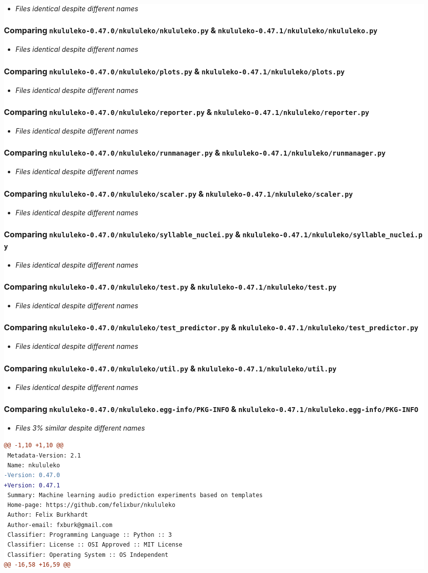  * *Files identical despite different names*

### Comparing `nkululeko-0.47.0/nkululeko/nkululeko.py` & `nkululeko-0.47.1/nkululeko/nkululeko.py`

 * *Files identical despite different names*

### Comparing `nkululeko-0.47.0/nkululeko/plots.py` & `nkululeko-0.47.1/nkululeko/plots.py`

 * *Files identical despite different names*

### Comparing `nkululeko-0.47.0/nkululeko/reporter.py` & `nkululeko-0.47.1/nkululeko/reporter.py`

 * *Files identical despite different names*

### Comparing `nkululeko-0.47.0/nkululeko/runmanager.py` & `nkululeko-0.47.1/nkululeko/runmanager.py`

 * *Files identical despite different names*

### Comparing `nkululeko-0.47.0/nkululeko/scaler.py` & `nkululeko-0.47.1/nkululeko/scaler.py`

 * *Files identical despite different names*

### Comparing `nkululeko-0.47.0/nkululeko/syllable_nuclei.py` & `nkululeko-0.47.1/nkululeko/syllable_nuclei.py`

 * *Files identical despite different names*

### Comparing `nkululeko-0.47.0/nkululeko/test.py` & `nkululeko-0.47.1/nkululeko/test.py`

 * *Files identical despite different names*

### Comparing `nkululeko-0.47.0/nkululeko/test_predictor.py` & `nkululeko-0.47.1/nkululeko/test_predictor.py`

 * *Files identical despite different names*

### Comparing `nkululeko-0.47.0/nkululeko/util.py` & `nkululeko-0.47.1/nkululeko/util.py`

 * *Files identical despite different names*

### Comparing `nkululeko-0.47.0/nkululeko.egg-info/PKG-INFO` & `nkululeko-0.47.1/nkululeko.egg-info/PKG-INFO`

 * *Files 3% similar despite different names*

```diff
@@ -1,10 +1,10 @@
 Metadata-Version: 2.1
 Name: nkululeko
-Version: 0.47.0
+Version: 0.47.1
 Summary: Machine learning audio prediction experiments based on templates
 Home-page: https://github.com/felixbur/nkululeko
 Author: Felix Burkhardt
 Author-email: fxburk@gmail.com
 Classifier: Programming Language :: Python :: 3
 Classifier: License :: OSI Approved :: MIT License
 Classifier: Operating System :: OS Independent
@@ -16,58 +16,59 @@
```